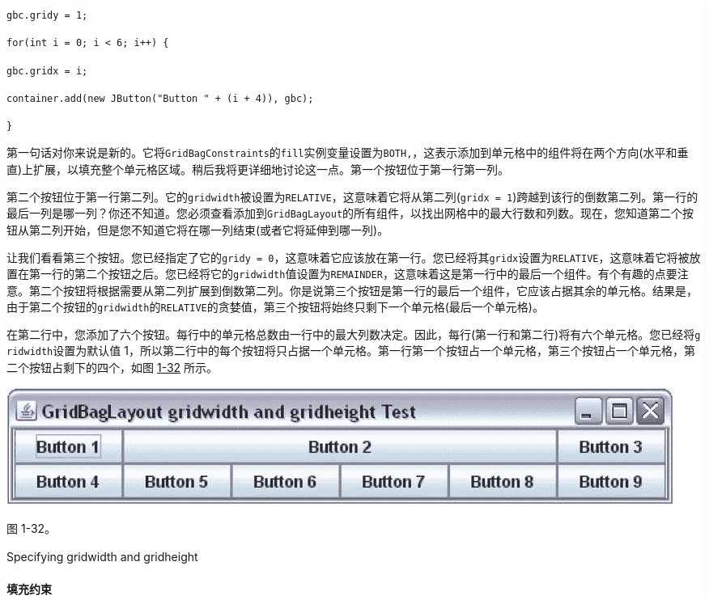 `gbc.gridy = 1;`

`for(int i = 0; i < 6; i++) {`

`gbc.gridx = i;`

`container.add(new JButton("Button " + (i + 4)), gbc);`

`}`

第一句话对你来说是新的。它将`GridBagConstraints`的`fill`实例变量设置为`BOTH,`，这表示添加到单元格中的组件将在两个方向(水平和垂直)上扩展，以填充整个单元格区域。稍后我将更详细地讨论这一点。第一个按钮位于第一行第一列。

第二个按钮位于第一行第二列。它的`gridwidth`被设置为`RELATIVE`，这意味着它将从第二列(`gridx = 1`)跨越到该行的倒数第二列。第一行的最后一列是哪一列？你还不知道。您必须查看添加到`GridBagLayout`的所有组件，以找出网格中的最大行数和列数。现在，您知道第二个按钮从第二列开始，但是您不知道它将在哪一列结束(或者它将延伸到哪一列)。

让我们看看第三个按钮。您已经指定了它的`gridy = 0`，这意味着它应该放在第一行。您已经将其`gridx`设置为`RELATIVE`，这意味着它将被放置在第一行的第二个按钮之后。您已经将它的`gridwidth`值设置为`REMAINDER`，这意味着这是第一行中的最后一个组件。有个有趣的点要注意。第二个按钮将根据需要从第二列扩展到倒数第二列。你是说第三个按钮是第一行的最后一个组件，它应该占据其余的单元格。结果是，由于第二个按钮的`gridwidth`的`RELATIVE`的贪婪值，第三个按钮将始终只剩下一个单元格(最后一个单元格)。

在第二行中，您添加了六个按钮。每行中的单元格总数由一行中的最大列数决定。因此，每行(第一行和第二行)将有六个单元格。您已经将`gridwidth`设置为默认值 1，所以第二行中的每个按钮将只占据一个单元格。第一行第一个按钮占一个单元格，第三个按钮占一个单元格，第二个按钮占剩下的四个，如图 [1-32](#Fig32) 所示。

![A978-1-4302-6662-4_1_Fig32_HTML.jpg](img/A978-1-4302-6662-4_1_Fig32_HTML.jpg)

图 1-32。

Specifying gridwidth and gridheight

#### 填充约束

